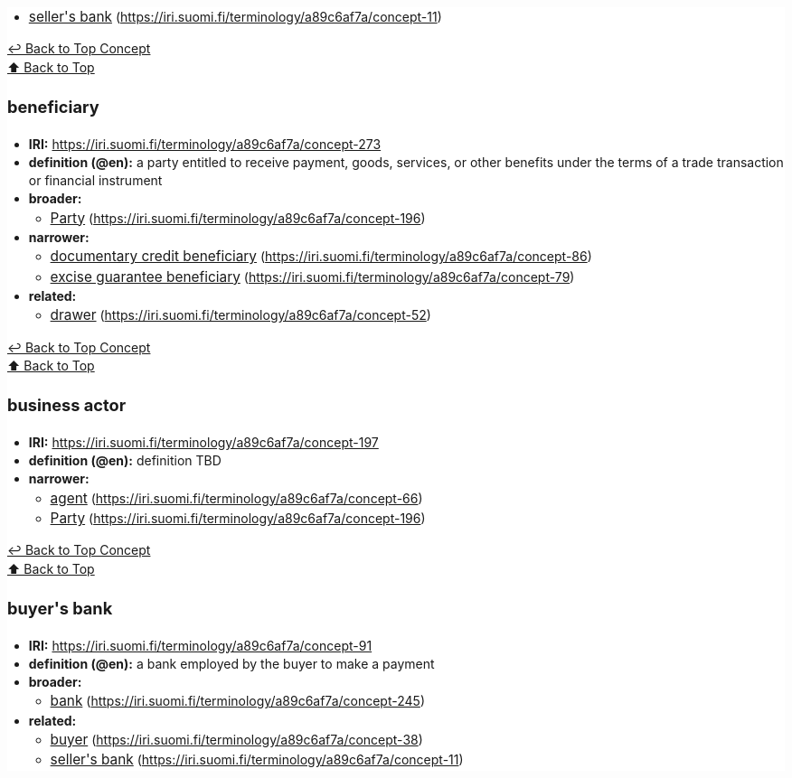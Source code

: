   - <span style='font-size:1.1em;'>[seller's bank](#seller-s-bank)</span> (<https://iri.suomi.fi/terminology/a89c6af7a/concept-11>)

[↩️ Back to Top Concept](#top-business-actor)  
[⬆️ Back to Top](#index)

#### <span style='font-size:1.3em;'>beneficiary</span>
<a id='beneficiary'></a>

- **IRI:** <https://iri.suomi.fi/terminology/a89c6af7a/concept-273>
- **definition (@en):** a party entitled to receive payment, goods, services, or other benefits under the terms of a trade transaction or financial instrument
- **broader:**
  - <span style='font-size:1.1em;'>[Party](#party)</span> (<https://iri.suomi.fi/terminology/a89c6af7a/concept-196>)
- **narrower:**
  - <span style='font-size:1.1em;'>[documentary credit beneficiary](#documentary-credit-beneficiary)</span> (<https://iri.suomi.fi/terminology/a89c6af7a/concept-86>)
  - <span style='font-size:1.1em;'>[excise guarantee beneficiary](#excise-guarantee-beneficiary)</span> (<https://iri.suomi.fi/terminology/a89c6af7a/concept-79>)
- **related:**
  - <span style='font-size:1.1em;'>[drawer](#drawer)</span> (<https://iri.suomi.fi/terminology/a89c6af7a/concept-52>)

[↩️ Back to Top Concept](#top-business-actor)  
[⬆️ Back to Top](#index)

#### <span style='font-size:1.3em;'>business actor</span>
<a id='business-actor'></a>

- **IRI:** <https://iri.suomi.fi/terminology/a89c6af7a/concept-197>
- **definition (@en):** definition TBD
- **narrower:**
  - <span style='font-size:1.1em;'>[agent](#agent)</span> (<https://iri.suomi.fi/terminology/a89c6af7a/concept-66>)
  - <span style='font-size:1.1em;'>[Party](#party)</span> (<https://iri.suomi.fi/terminology/a89c6af7a/concept-196>)

[↩️ Back to Top Concept](#top-business-actor)  
[⬆️ Back to Top](#index)

#### <span style='font-size:1.3em;'>buyer's bank</span>
<a id='buyer-s-bank'></a>

- **IRI:** <https://iri.suomi.fi/terminology/a89c6af7a/concept-91>
- **definition (@en):** a bank employed by the buyer to make a payment
- **broader:**
  - <span style='font-size:1.1em;'>[bank](#bank)</span> (<https://iri.suomi.fi/terminology/a89c6af7a/concept-245>)
- **related:**
  - <span style='font-size:1.1em;'>[buyer](#buyer)</span> (<https://iri.suomi.fi/terminology/a89c6af7a/concept-38>)
  - <span style='font-size:1.1em;'>[seller's bank](#seller-s-bank)</span> (<https://iri.suomi.fi/terminology/a89c6af7a/concept-11>)
